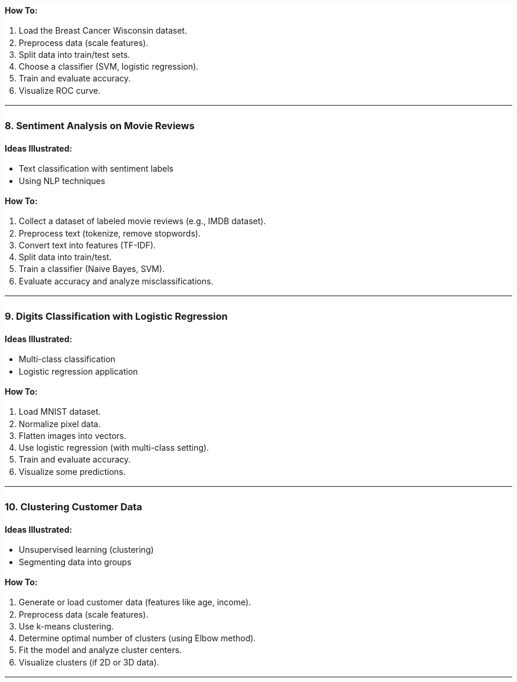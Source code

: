 **How To:**  
1. Load the Breast Cancer Wisconsin dataset.  
2. Preprocess data (scale features).  
3. Split data into train/test sets.  
4. Choose a classifier (SVM, logistic regression).  
5. Train and evaluate accuracy.  
6. Visualize ROC curve.

---

### 8. Sentiment Analysis on Movie Reviews  
**Ideas Illustrated:**  
- Text classification with sentiment labels  
- Using NLP techniques

**How To:**  
1. Collect a dataset of labeled movie reviews (e.g., IMDB dataset).  
2. Preprocess text (tokenize, remove stopwords).  
3. Convert text into features (TF-IDF).  
4. Split data into train/test.  
5. Train a classifier (Naive Bayes, SVM).  
6. Evaluate accuracy and analyze misclassifications.

---

### 9. Digits Classification with Logistic Regression  
**Ideas Illustrated:**  
- Multi-class classification  
- Logistic regression application

**How To:**  
1. Load MNIST dataset.  
2. Normalize pixel data.  
3. Flatten images into vectors.  
4. Use logistic regression (with multi-class setting).  
5. Train and evaluate accuracy.  
6. Visualize some predictions.

---

### 10. Clustering Customer Data  
**Ideas Illustrated:**  
- Unsupervised learning (clustering)  
- Segmenting data into groups

**How To:**  
1. Generate or load customer data (features like age, income).  
2. Preprocess data (scale features).  
3. Use k-means clustering.  
4. Determine optimal number of clusters (using Elbow method).  
5. Fit the model and analyze cluster centers.  
6. Visualize clusters (if 2D or 3D data).

---